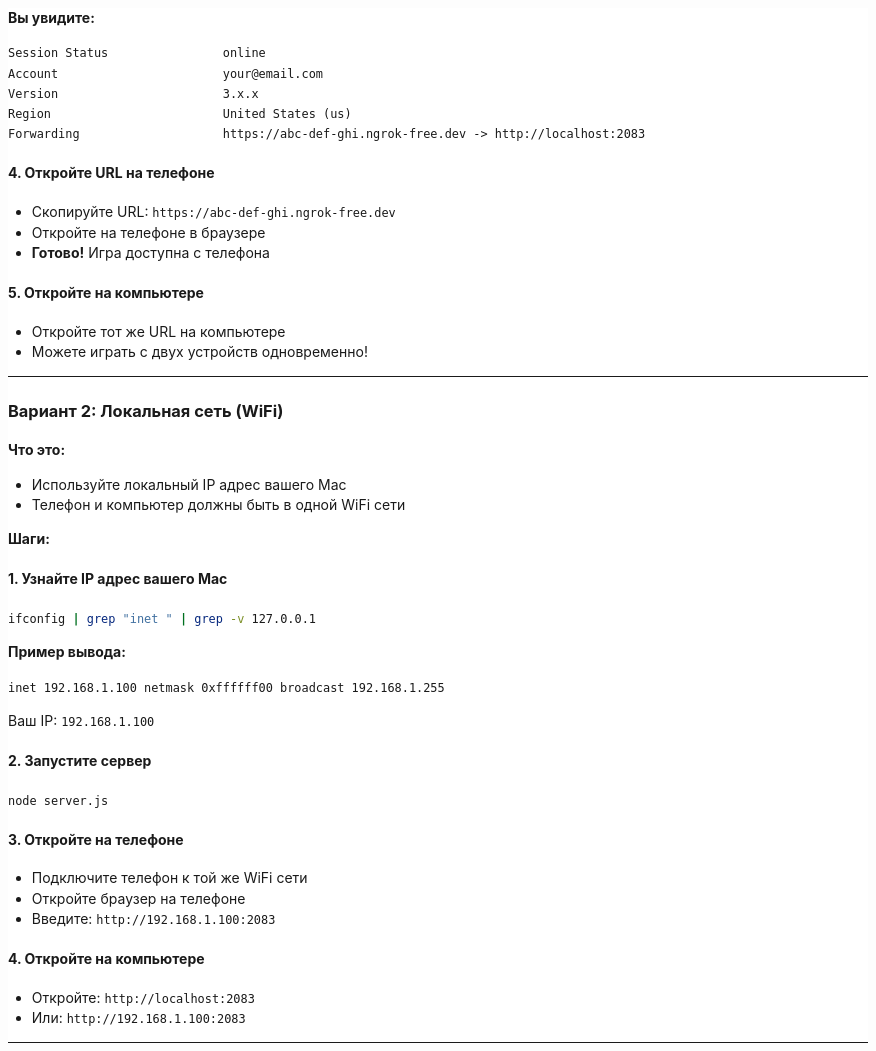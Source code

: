 **Вы увидите:**
```
Session Status                online
Account                       your@email.com
Version                       3.x.x
Region                        United States (us)
Forwarding                    https://abc-def-ghi.ngrok-free.dev -> http://localhost:2083
```

#### 4. Откройте URL на телефоне
- Скопируйте URL: `https://abc-def-ghi.ngrok-free.dev`
- Откройте на телефоне в браузере
- **Готово!** Игра доступна с телефона

#### 5. Откройте на компьютере
- Откройте тот же URL на компьютере
- Можете играть с двух устройств одновременно!

---

### Вариант 2: Локальная сеть (WiFi)

**Что это:**
- Используйте локальный IP адрес вашего Mac
- Телефон и компьютер должны быть в одной WiFi сети

**Шаги:**

#### 1. Узнайте IP адрес вашего Mac
```bash
ifconfig | grep "inet " | grep -v 127.0.0.1
```

**Пример вывода:**
```
inet 192.168.1.100 netmask 0xffffff00 broadcast 192.168.1.255
```

Ваш IP: `192.168.1.100`

#### 2. Запустите сервер
```bash
node server.js
```

#### 3. Откройте на телефоне
- Подключите телефон к той же WiFi сети
- Откройте браузер на телефоне
- Введите: `http://192.168.1.100:2083`

#### 4. Откройте на компьютере
- Откройте: `http://localhost:2083`
- Или: `http://192.168.1.100:2083`

---

